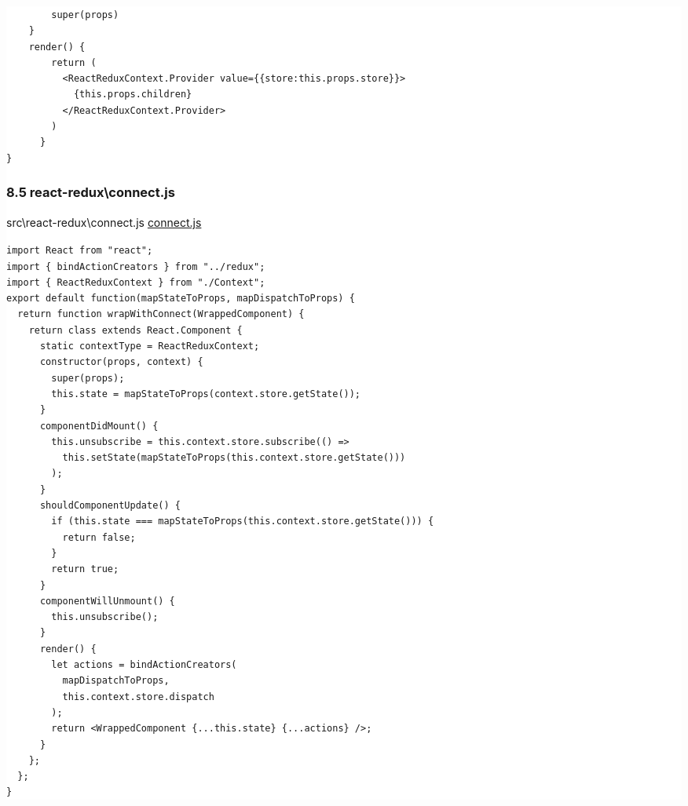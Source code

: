 ```
        super(props)
    }
    render() {
        return (
          <ReactReduxContext.Provider value={{store:this.props.store}}>
            {this.props.children}
          </ReactReduxContext.Provider>
        )
      }
}

```

### 8.5 react-redux\\connect.js

src\\react-redux\\connect.js [connect.js](https://github.com/reduxjs/react-redux/blob/master/src/connect/connect.js)

```
import React from "react";
import { bindActionCreators } from "../redux";
import { ReactReduxContext } from "./Context";
export default function(mapStateToProps, mapDispatchToProps) {
  return function wrapWithConnect(WrappedComponent) {
    return class extends React.Component {
      static contextType = ReactReduxContext;
      constructor(props, context) {
        super(props);
        this.state = mapStateToProps(context.store.getState());
      }
      componentDidMount() {
        this.unsubscribe = this.context.store.subscribe(() =>
          this.setState(mapStateToProps(this.context.store.getState()))
        );
      }
      shouldComponentUpdate() {
        if (this.state === mapStateToProps(this.context.store.getState())) {
          return false;
        }
        return true;
      }
      componentWillUnmount() {
        this.unsubscribe();
      }
      render() {
        let actions = bindActionCreators(
          mapDispatchToProps,
          this.context.store.dispatch
        );
        return <WrappedComponent {...this.state} {...actions} />;
      }
    };
  };
}

```
